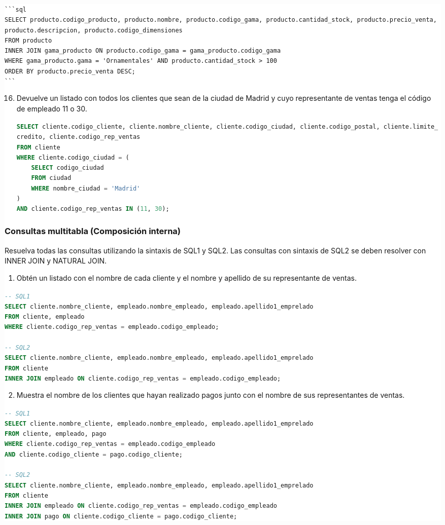     ```sql
    SELECT producto.codigo_producto, producto.nombre, producto.codigo_gama, producto.cantidad_stock, producto.precio_venta, producto.descripcion, producto.codigo_dimensiones
    FROM producto
    INNER JOIN gama_producto ON producto.codigo_gama = gama_producto.codigo_gama
    WHERE gama_producto.gama = 'Ornamentales' AND producto.cantidad_stock > 100
    ORDER BY producto.precio_venta DESC;
    ```

    

16. Devuelve un listado con todos los clientes que sean de la ciudad de Madrid y
    cuyo representante de ventas tenga el código de empleado 11 o 30.

    ```sql
    SELECT cliente.codigo_cliente, cliente.nombre_cliente, cliente.codigo_ciudad, cliente.codigo_postal, cliente.limite_credito, cliente.codigo_rep_ventas
    FROM cliente
    WHERE cliente.codigo_ciudad = (
        SELECT codigo_ciudad
        FROM ciudad
        WHERE nombre_ciudad = 'Madrid'
    )
    AND cliente.codigo_rep_ventas IN (11, 30);
    ```

    

### Consultas multitabla (Composición interna)

Resuelva todas las consultas utilizando la sintaxis de SQL1 y SQL2. Las consultas con
sintaxis de SQL2 se deben resolver con INNER JOIN y NATURAL JOIN.
1. Obtén un listado con el nombre de cada cliente y el nombre y apellido de su
    representante de ventas.

  ```sql
  -- SQL1
  SELECT cliente.nombre_cliente, empleado.nombre_empleado, empleado.apellido1_emprelado
  FROM cliente, empleado
  WHERE cliente.codigo_rep_ventas = empleado.codigo_empleado;
  
  -- SQL2
  SELECT cliente.nombre_cliente, empleado.nombre_empleado, empleado.apellido1_emprelado
  FROM cliente
  INNER JOIN empleado ON cliente.codigo_rep_ventas = empleado.codigo_empleado;
  
  ```

  

2. Muestra el nombre de los clientes que hayan realizado pagos junto con el
    nombre de sus representantes de ventas.

  ```sql
  -- SQL1
  SELECT cliente.nombre_cliente, empleado.nombre_empleado, empleado.apellido1_emprelado
  FROM cliente, empleado, pago
  WHERE cliente.codigo_rep_ventas = empleado.codigo_empleado
  AND cliente.codigo_cliente = pago.codigo_cliente;
  
  -- SQL2
  SELECT cliente.nombre_cliente, empleado.nombre_empleado, empleado.apellido1_emprelado
  FROM cliente
  INNER JOIN empleado ON cliente.codigo_rep_ventas = empleado.codigo_empleado
  INNER JOIN pago ON cliente.codigo_cliente = pago.codigo_cliente;
  
  ```
